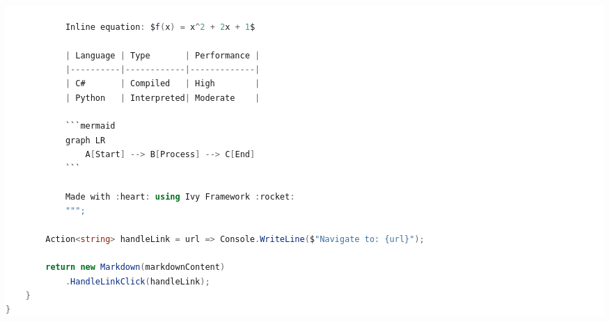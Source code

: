 ```csharp demo-tabs 
            
            Inline equation: $f(x) = x^2 + 2x + 1$
            
            | Language | Type       | Performance |
            |----------|------------|-------------|
            | C#       | Compiled   | High        |
            | Python   | Interpreted| Moderate    |
            
            ```mermaid
            graph LR
                A[Start] --> B[Process] --> C[End]
            ```
            
            Made with :heart: using Ivy Framework :rocket:
            """;
            
        Action<string> handleLink = url => Console.WriteLine($"Navigate to: {url}");
            
        return new Markdown(markdownContent)
            .HandleLinkClick(handleLink);
    }
}
```

<WidgetDocs Type="Ivy.Markdown" ExtensionTypes="Ivy.MarkdownExtensions"  SourceUrl="https://github.com/Ivy-Interactive/Ivy-Framework/blob/main/Ivy/Widgets/Primitives/Markdown.cs"/>
